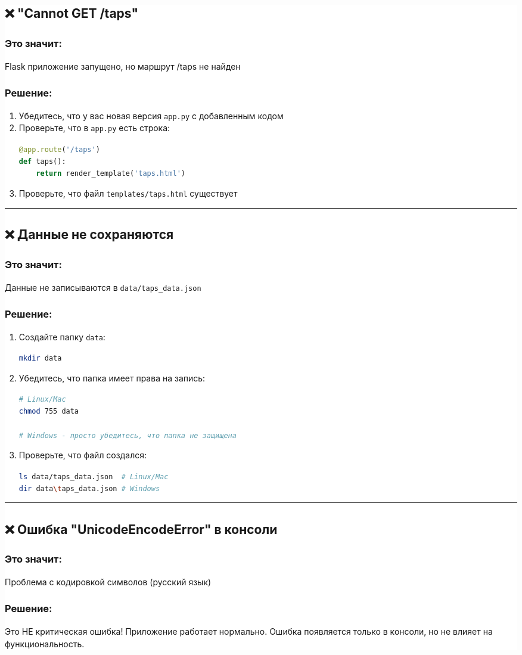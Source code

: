 
## ❌ "Cannot GET /taps"

### Это значит:
Flask приложение запущено, но маршрут /taps не найден

### Решение:
1. Убедитесь, что у вас новая версия `app.py` с добавленным кодом
2. Проверьте, что в `app.py` есть строка:
   ```python
   @app.route('/taps')
   def taps():
       return render_template('taps.html')
   ```
3. Проверьте, что файл `templates/taps.html` существует

---

## ❌ Данные не сохраняются

### Это значит:
Данные не записываются в `data/taps_data.json`

### Решение:
1. Создайте папку `data`:
   ```bash
   mkdir data
   ```

2. Убедитесь, что папка имеет права на запись:
   ```bash
   # Linux/Mac
   chmod 755 data

   # Windows - просто убедитесь, что папка не защищена
   ```

3. Проверьте, что файл создался:
   ```bash
   ls data/taps_data.json  # Linux/Mac
   dir data\taps_data.json # Windows
   ```

---

## ❌ Ошибка "UnicodeEncodeError" в консоли

### Это значит:
Проблема с кодировкой символов (русский язык)

### Решение:
Это НЕ критическая ошибка! Приложение работает нормально.
Ошибка появляется только в консоли, но не влияет на функциональность.
